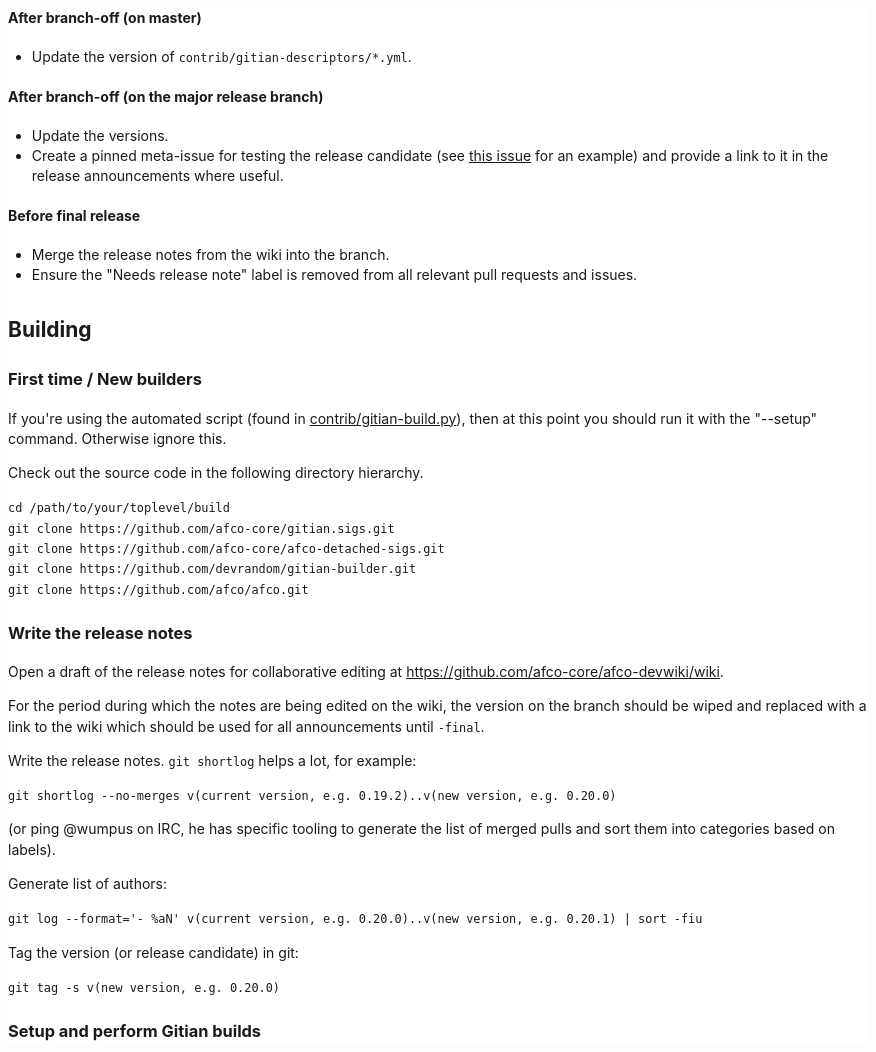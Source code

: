 #### After branch-off (on master)

- Update the version of `contrib/gitian-descriptors/*.yml`.

#### After branch-off (on the major release branch)

- Update the versions.
- Create a pinned meta-issue for testing the release candidate (see [this issue](https://github.com/afco/afco/issues/17079) for an example) and provide a link to it in the release announcements where useful.

#### Before final release

- Merge the release notes from the wiki into the branch.
- Ensure the "Needs release note" label is removed from all relevant pull requests and issues.


## Building

### First time / New builders

If you're using the automated script (found in [contrib/gitian-build.py](/contrib/gitian-build.py)), then at this point you should run it with the "--setup" command. Otherwise ignore this.

Check out the source code in the following directory hierarchy.

    cd /path/to/your/toplevel/build
    git clone https://github.com/afco-core/gitian.sigs.git
    git clone https://github.com/afco-core/afco-detached-sigs.git
    git clone https://github.com/devrandom/gitian-builder.git
    git clone https://github.com/afco/afco.git

### Write the release notes

Open a draft of the release notes for collaborative editing at https://github.com/afco-core/afco-devwiki/wiki.

For the period during which the notes are being edited on the wiki, the version on the branch should be wiped and replaced with a link to the wiki which should be used for all announcements until `-final`.

Write the release notes. `git shortlog` helps a lot, for example:

    git shortlog --no-merges v(current version, e.g. 0.19.2)..v(new version, e.g. 0.20.0)

(or ping @wumpus on IRC, he has specific tooling to generate the list of merged pulls
and sort them into categories based on labels).

Generate list of authors:

    git log --format='- %aN' v(current version, e.g. 0.20.0)..v(new version, e.g. 0.20.1) | sort -fiu

Tag the version (or release candidate) in git:

    git tag -s v(new version, e.g. 0.20.0)

### Setup and perform Gitian builds
